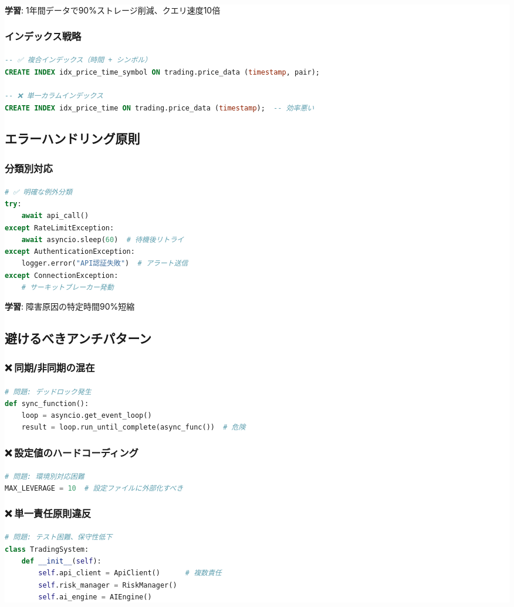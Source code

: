 **学習**: 1年間データで90%ストレージ削減、クエリ速度10倍

### インデックス戦略
```sql
-- ✅ 複合インデックス（時間 + シンボル）
CREATE INDEX idx_price_time_symbol ON trading.price_data (timestamp, pair);

-- ❌ 単一カラムインデックス
CREATE INDEX idx_price_time ON trading.price_data (timestamp);  -- 効率悪い
```

## エラーハンドリング原則

### 分類別対応
```python
# ✅ 明確な例外分類
try:
    await api_call()
except RateLimitException:
    await asyncio.sleep(60)  # 待機後リトライ
except AuthenticationException:
    logger.error("API認証失敗")  # アラート送信
except ConnectionException:
    # サーキットブレーカー発動
```

**学習**: 障害原因の特定時間90%短縮

## 避けるべきアンチパターン

### ❌ 同期/非同期の混在
```python
# 問題: デッドロック発生
def sync_function():
    loop = asyncio.get_event_loop()
    result = loop.run_until_complete(async_func())  # 危険
```

### ❌ 設定値のハードコーディング
```python
# 問題: 環境別対応困難
MAX_LEVERAGE = 10  # 設定ファイルに外部化すべき
```

### ❌ 単一責任原則違反
```python
# 問題: テスト困難、保守性低下
class TradingSystem:
    def __init__(self):
        self.api_client = ApiClient()      # 複数責任
        self.risk_manager = RiskManager()
        self.ai_engine = AIEngine()
```
